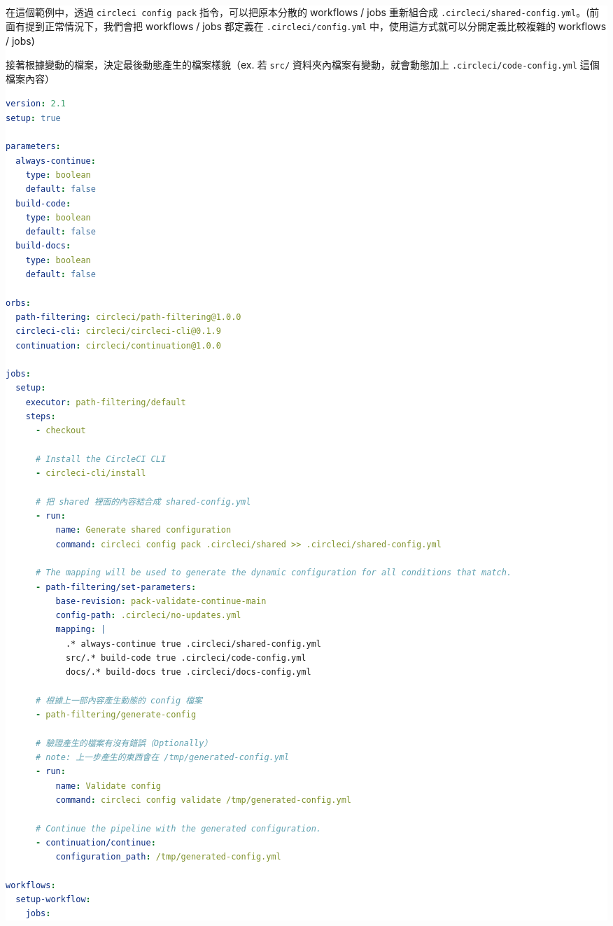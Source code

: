 
在這個範例中，透過 `circleci config pack` 指令，可以把原本分散的 workflows / jobs 重新組合成 `.circleci/shared-config.yml`。(前面有提到正常情況下，我們會把 workflows / jobs 都定義在 `.circleci/config.yml` 中，使用這方式就可以分開定義比較複雜的 workflows / jobs)

接著根據變動的檔案，決定最後動態產生的檔案樣貌（ex. 若 `src/` 資料夾內檔案有變動，就會動態加上 `.circleci/code-config.yml` 這個檔案內容）
```yaml
version: 2.1
setup: true

parameters:
  always-continue:
    type: boolean
    default: false
  build-code:
    type: boolean
    default: false
  build-docs:
    type: boolean
    default: false

orbs:
  path-filtering: circleci/path-filtering@1.0.0
  circleci-cli: circleci/circleci-cli@0.1.9
  continuation: circleci/continuation@1.0.0

jobs:
  setup:
    executor: path-filtering/default
    steps:
      - checkout

      # Install the CircleCI CLI
      - circleci-cli/install

      # 把 shared 裡面的內容結合成 shared-config.yml
      - run:
          name: Generate shared configuration
          command: circleci config pack .circleci/shared >> .circleci/shared-config.yml

      # The mapping will be used to generate the dynamic configuration for all conditions that match.
      - path-filtering/set-parameters:
          base-revision: pack-validate-continue-main
          config-path: .circleci/no-updates.yml
          mapping: |
            .* always-continue true .circleci/shared-config.yml
            src/.* build-code true .circleci/code-config.yml
            docs/.* build-docs true .circleci/docs-config.yml

      # 根據上一部內容產生動態的 config 檔案
      - path-filtering/generate-config

      # 驗證產生的檔案有沒有錯誤（Optionally）
      # note: 上一步產生的東西會在 /tmp/generated-config.yml
      - run:
          name: Validate config
          command: circleci config validate /tmp/generated-config.yml

      # Continue the pipeline with the generated configuration.
      - continuation/continue:
          configuration_path: /tmp/generated-config.yml

workflows:
  setup-workflow:
    jobs:
```